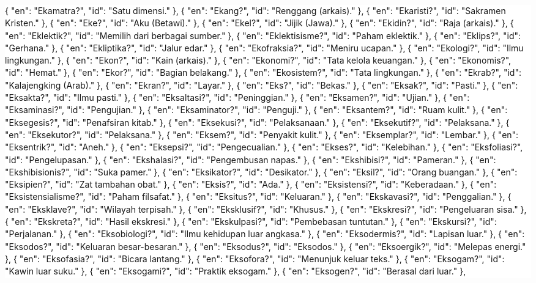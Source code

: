   { "en": "Ekamatra?", "id": "Satu dimensi." },
  { "en": "Ekang?", "id": "Renggang (arkais)." },
  { "en": "Ekaristi?", "id": "Sakramen Kristen." },
  { "en": "Eke?", "id": "Aku (Betawi)." },
  { "en": "Ekel?", "id": "Jijik (Jawa)." },
  { "en": "Ekidin?", "id": "Raja (arkais)." },
  { "en": "Eklektik?", "id": "Memilih dari berbagai sumber." },
  { "en": "Eklektisisme?", "id": "Paham eklektik." },
  { "en": "Eklips?", "id": "Gerhana." },
  { "en": "Ekliptika?", "id": "Jalur edar." },
  { "en": "Ekofraksia?", "id": "Meniru ucapan." },
  { "en": "Ekologi?", "id": "Ilmu lingkungan." },
  { "en": "Ekon?", "id": "Kain (arkais)." },
  { "en": "Ekonomi?", "id": "Tata kelola keuangan." },
  { "en": "Ekonomis?", "id": "Hemat." },
  { "en": "Ekor?", "id": "Bagian belakang." },
  { "en": "Ekosistem?", "id": "Tata lingkungan." },
  { "en": "Ekrab?", "id": "Kalajengking (Arab)." },
  { "en": "Ekran?", "id": "Layar." },
  { "en": "Eks?", "id": "Bekas." },
  { "en": "Eksak?", "id": "Pasti." },
  { "en": "Eksakta?", "id": "Ilmu pasti." },
  { "en": "Eksaltasi?", "id": "Peninggian." },
  { "en": "Eksamen?", "id": "Ujian." },
  { "en": "Eksaminasi?", "id": "Pengujian." },
  { "en": "Eksaminator?", "id": "Penguji." },
  { "en": "Eksantem?", "id": "Ruam kulit." },
  { "en": "Eksegesis?", "id": "Penafsiran kitab." },
  { "en": "Eksekusi?", "id": "Pelaksanaan." },
  { "en": "Eksekutif?", "id": "Pelaksana." },
  { "en": "Eksekutor?", "id": "Pelaksana." },
  { "en": "Eksem?", "id": "Penyakit kulit." },
  { "en": "Eksemplar?", "id": "Lembar." },
  { "en": "Eksentrik?", "id": "Aneh." },
  { "en": "Eksepsi?", "id": "Pengecualian." },
  { "en": "Ekses?", "id": "Kelebihan." },
  { "en": "Eksfoliasi?", "id": "Pengelupasan." },
  { "en": "Ekshalasi?", "id": "Pengembusan napas." },
  { "en": "Ekshibisi?", "id": "Pameran." },
  { "en": "Ekshibisionis?", "id": "Suka pamer." },
  { "en": "Eksikator?", "id": "Desikator." },
  { "en": "Eksil?", "id": "Orang buangan." },
  { "en": "Eksipien?", "id": "Zat tambahan obat." },
  { "en": "Eksis?", "id": "Ada." },
  { "en": "Eksistensi?", "id": "Keberadaan." },
  { "en": "Eksistensialisme?", "id": "Paham filsafat." },
  { "en": "Eksitus?", "id": "Keluaran." },
  { "en": "Ekskavasi?", "id": "Penggalian." },
  { "en": "Eksklave?", "id": "Wilayah terpisah." },
  { "en": "Eksklusif?", "id": "Khusus." },
  { "en": "Ekskresi?", "id": "Pengeluaran sisa." },
  { "en": "Ekskreta?", "id": "Hasil ekskresi." },
  { "en": "Ekskulpasi?", "id": "Pembebasan tuntutan." },
  { "en": "Ekskursi?", "id": "Perjalanan." },
  { "en": "Eksobiologi?", "id": "Ilmu kehidupan luar angkasa." },
  { "en": "Eksodermis?", "id": "Lapisan luar." },
  { "en": "Eksodos?", "id": "Keluaran besar-besaran." },
  { "en": "Eksodus?", "id": "Eksodos." },
  { "en": "Eksoergik?", "id": "Melepas energi." },
  { "en": "Eksofasia?", "id": "Bicara lantang." },
  { "en": "Eksofora?", "id": "Menunjuk keluar teks." },
  { "en": "Eksogam?", "id": "Kawin luar suku." },
  { "en": "Eksogami?", "id": "Praktik eksogam." },
  { "en": "Eksogen?", "id": "Berasal dari luar." },
